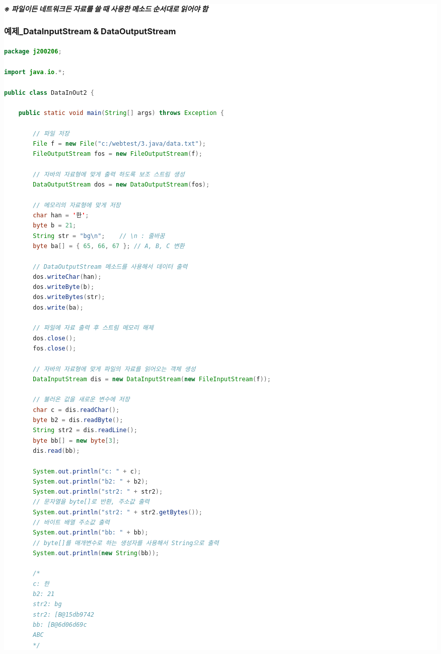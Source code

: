 ***※ 파일이든 네트워크든 자료를 쓸 때 사용한 메소드 순서대로 읽어야 함***

### 예제_DataInputStream & DataOutputStream

```java
package j200206;

import java.io.*;

public class DataInOut2 {

	public static void main(String[] args) throws Exception {
        
		// 파일 저장
		File f = new File("c:/webtest/3.java/data.txt");
		FileOutputStream fos = new FileOutputStream(f);

		// 자바의 자료형에 맞게 출력 하도록 보조 스트림 생성
		DataOutputStream dos = new DataOutputStream(fos);

		// 메모리의 자료형에 맞게 저장
		char han = '한';
		byte b = 21;
		String str = "bg\n";	// \n : 줄바꿈
		byte ba[] = { 65, 66, 67 }; // A, B, C 변환

		// DataOutputStream 메소드를 사용해서 데이터 출력
		dos.writeChar(han);
		dos.writeByte(b);
		dos.writeBytes(str);
		dos.write(ba);

		// 파일에 자료 출력 후 스트림 메모리 해제
		dos.close();
		fos.close();

		// 자바의 자료형에 맞게 파일의 자료를 읽어오는 객체 생성
		DataInputStream dis = new DataInputStream(new FileInputStream(f));

		// 불러온 값을 새로운 변수에 저장
		char c = dis.readChar();
		byte b2 = dis.readByte();
		String str2 = dis.readLine();
		byte bb[] = new byte[3];
		dis.read(bb);

		System.out.println("c: " + c);
		System.out.println("b2: " + b2);
		System.out.println("str2: " + str2);
		// 문자열을 byte[]로 반환, 주소값 출력
		System.out.println("str2: " + str2.getBytes());
        // 바이트 배열 주소값 출력
		System.out.println("bb: " + bb);
		// byte[]를 매개변수로 하는 생성자를 사용해서 String으로 출력
		System.out.println(new String(bb));
        
        /*
        c: 한
        b2: 21
        str2: bg
        str2: [B@15db9742
        bb: [B@6d06d69c
        ABC
        */
```